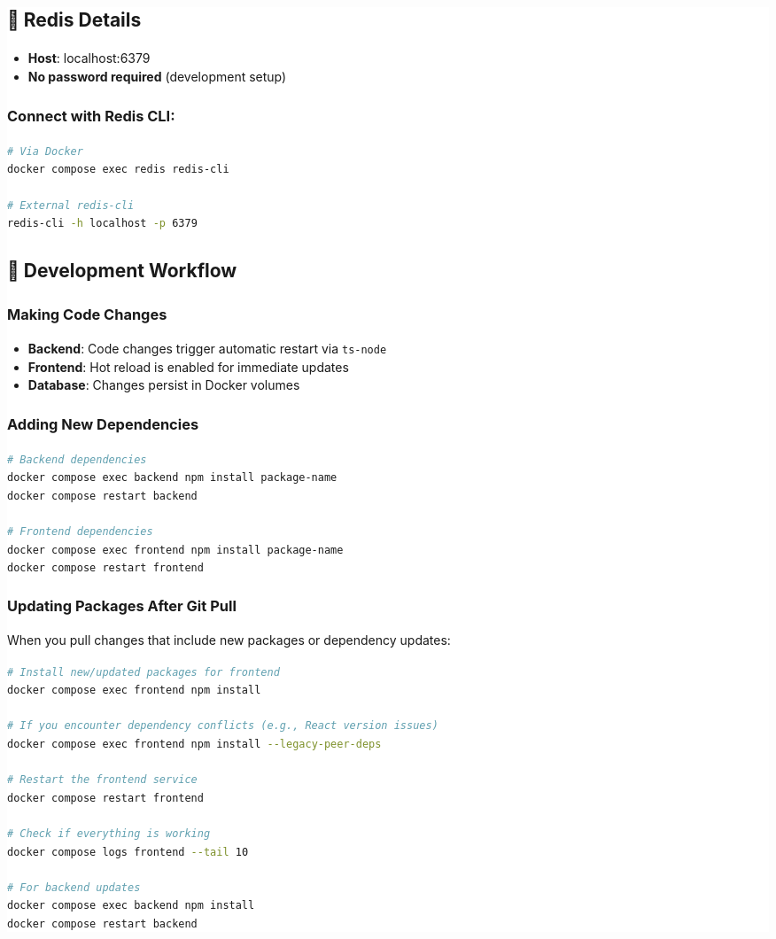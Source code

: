 ## 🚀 Redis Details

- **Host**: localhost:6379
- **No password required** (development setup)

### Connect with Redis CLI:
```bash
# Via Docker
docker compose exec redis redis-cli

# External redis-cli
redis-cli -h localhost -p 6379
```

## 🔧 Development Workflow

### Making Code Changes
- **Backend**: Code changes trigger automatic restart via `ts-node`
- **Frontend**: Hot reload is enabled for immediate updates
- **Database**: Changes persist in Docker volumes

### Adding New Dependencies
```bash
# Backend dependencies
docker compose exec backend npm install package-name
docker compose restart backend

# Frontend dependencies  
docker compose exec frontend npm install package-name
docker compose restart frontend
```

### Updating Packages After Git Pull
When you pull changes that include new packages or dependency updates:

```bash
# Install new/updated packages for frontend
docker compose exec frontend npm install

# If you encounter dependency conflicts (e.g., React version issues)
docker compose exec frontend npm install --legacy-peer-deps

# Restart the frontend service
docker compose restart frontend

# Check if everything is working
docker compose logs frontend --tail 10

# For backend updates
docker compose exec backend npm install
docker compose restart backend
```
